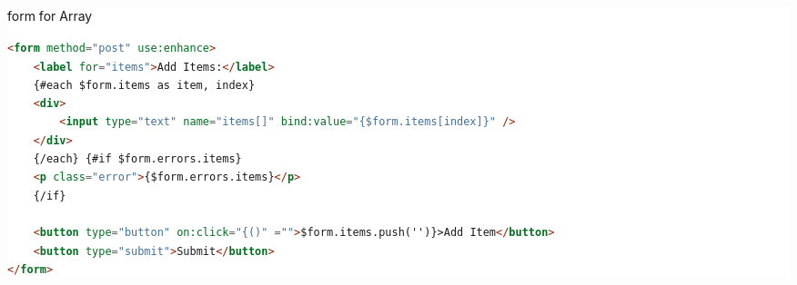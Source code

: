 form for Array

```html
<form method="post" use:enhance>
	<label for="items">Add Items:</label>
	{#each $form.items as item, index}
	<div>
		<input type="text" name="items[]" bind:value="{$form.items[index]}" />
	</div>
	{/each} {#if $form.errors.items}
	<p class="error">{$form.errors.items}</p>
	{/if}

	<button type="button" on:click="{()" ="">$form.items.push('')}>Add Item</button>
	<button type="submit">Submit</button>
</form>
```
